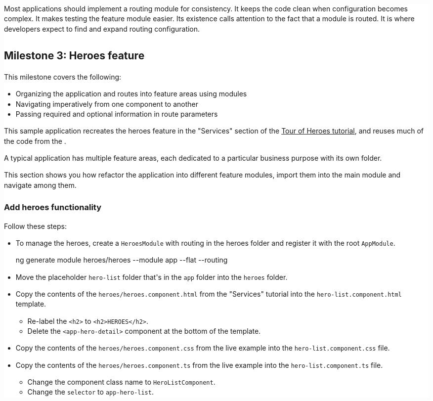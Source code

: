 Most applications should implement a routing module for consistency.
It keeps the code clean when configuration becomes complex.
It makes testing the feature module easier.
Its existence calls attention to the fact that a module is routed.
It is where developers expect to find and expand routing configuration.

<a id="heroes-feature"></a>

## Milestone 3: Heroes feature

This milestone covers the following:

*   Organizing the application and routes into feature areas using modules
*   Navigating imperatively from one component to another
*   Passing required and optional information in route parameters

This sample application recreates the heroes feature in the "Services" section of the [Tour of Heroes tutorial](tutorial/tour-of-heroes/toh-pt4 "Tour of Heroes: Services"), and reuses much of the code from the <live-example name="toh-pt4" title="Tour of Heroes: Services example code"></live-example>.

A typical application has multiple feature areas, each dedicated to a particular business purpose with its own folder.

This section shows you how refactor the application into different feature modules, import them into the main module and navigate among them.

<a id="heroes-functionality"></a>

### Add heroes functionality

Follow these steps:

*   To manage the heroes, create a `HeroesModule` with routing in the heroes folder and register it with the root `AppModule`.

    <code-example format="shell" language="shell">

    ng generate module heroes/heroes --module app --flat --routing

    </code-example>

*   Move the placeholder `hero-list` folder that's in the `app` folder into the `heroes` folder.
*   Copy the contents of the `heroes/heroes.component.html` from the <live-example name="toh-pt4" title="Tour of Heroes: Services example code">"Services" tutorial</live-example> into the `hero-list.component.html` template.

    *   Re-label the `<h2>` to `<h2>HEROES</h2>`.
    *   Delete the `<app-hero-detail>` component at the bottom of the template.

*   Copy the contents of the `heroes/heroes.component.css` from the live example into the `hero-list.component.css` file.
*   Copy the contents of the `heroes/heroes.component.ts` from the live example into the `hero-list.component.ts` file.

    *   Change the component class name to `HeroListComponent`.
    *   Change the `selector` to `app-hero-list`.
